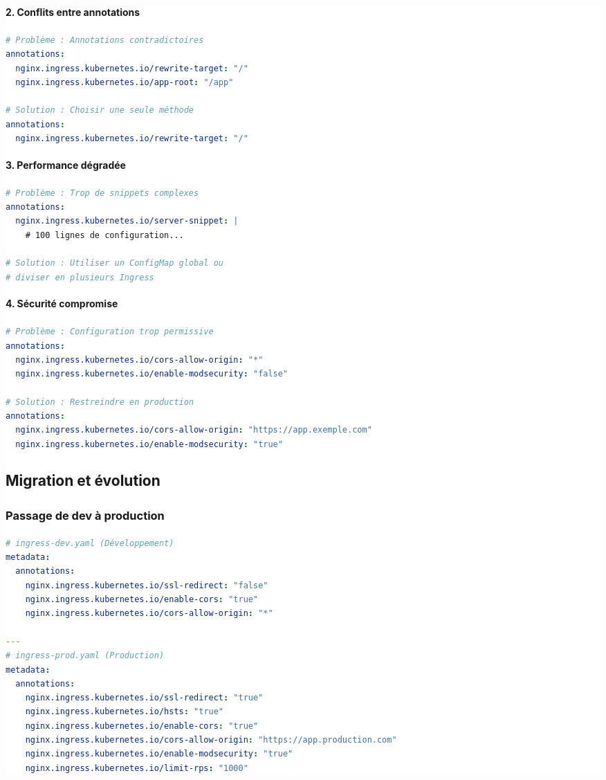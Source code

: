 #### 2. Conflits entre annotations

```yaml
# Problème : Annotations contradictoires
annotations:
  nginx.ingress.kubernetes.io/rewrite-target: "/"
  nginx.ingress.kubernetes.io/app-root: "/app"

# Solution : Choisir une seule méthode
annotations:
  nginx.ingress.kubernetes.io/rewrite-target: "/"
```

#### 3. Performance dégradée

```yaml
# Problème : Trop de snippets complexes
annotations:
  nginx.ingress.kubernetes.io/server-snippet: |
    # 100 lignes de configuration...

# Solution : Utiliser un ConfigMap global ou
# diviser en plusieurs Ingress
```

#### 4. Sécurité compromise

```yaml
# Problème : Configuration trop permissive
annotations:
  nginx.ingress.kubernetes.io/cors-allow-origin: "*"
  nginx.ingress.kubernetes.io/enable-modsecurity: "false"

# Solution : Restreindre en production
annotations:
  nginx.ingress.kubernetes.io/cors-allow-origin: "https://app.exemple.com"
  nginx.ingress.kubernetes.io/enable-modsecurity: "true"
```

## Migration et évolution

### Passage de dev à production

```yaml
# ingress-dev.yaml (Développement)
metadata:
  annotations:
    nginx.ingress.kubernetes.io/ssl-redirect: "false"
    nginx.ingress.kubernetes.io/enable-cors: "true"
    nginx.ingress.kubernetes.io/cors-allow-origin: "*"

---
# ingress-prod.yaml (Production)
metadata:
  annotations:
    nginx.ingress.kubernetes.io/ssl-redirect: "true"
    nginx.ingress.kubernetes.io/hsts: "true"
    nginx.ingress.kubernetes.io/enable-cors: "true"
    nginx.ingress.kubernetes.io/cors-allow-origin: "https://app.production.com"
    nginx.ingress.kubernetes.io/enable-modsecurity: "true"
    nginx.ingress.kubernetes.io/limit-rps: "1000"
```
